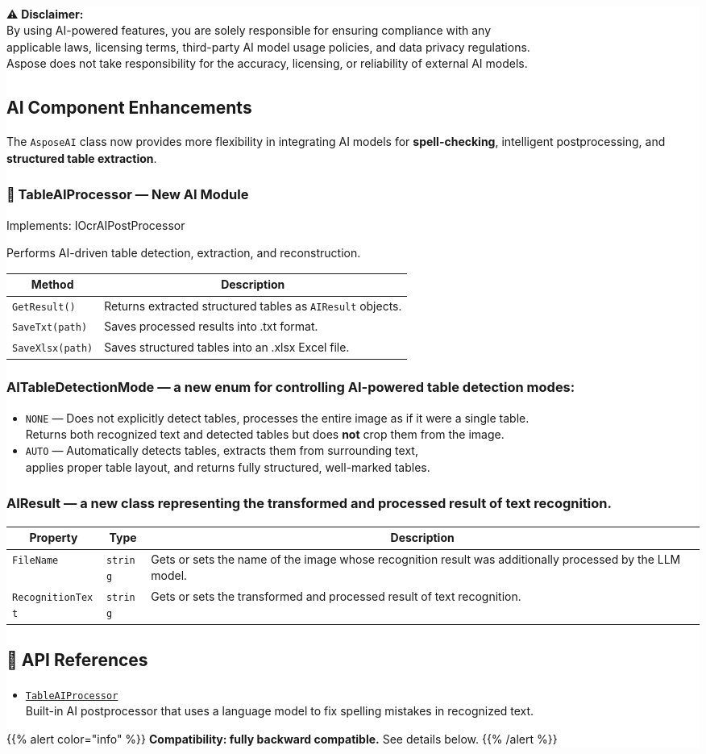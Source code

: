  ⚠️ **Disclaimer:**  
 By using AI-powered features, you are solely responsible for ensuring compliance with any  
 applicable laws, licensing terms, third-party AI model usage policies, and data privacy regulations.  
 Aspose does not take responsibility for the accuracy, licensing, or reliability of external AI models.

## AI Component Enhancements

The `AsposeAI` class now provides more flexibility in integrating AI models for **spell-checking**, intelligent postprocessing, and **structured table extraction**.

### 📄 TableAIProcessor — New AI Module

Implements: IOcrAIPostProcessor

Performs AI-driven table detection, extraction, and reconstruction.

| Method             | Description                                               |
| ------------------ | --------------------------------------------------------- |
| `GetResult()`	     | 	Returns extracted structured tables as `AIResult` objects. |
| `SaveTxt(path)`	   | 	Saves processed results into .txt format.                |
| `SaveXlsx(path)`   | 	Saves structured tables into an .xlsx Excel file.        |

### AITableDetectionMode — a new enum for controlling AI-powered table detection modes:
  - `NONE` — Does not explicitly detect tables, processes the entire image as if it were a single table.  
    Returns both recognized text and detected tables but does **not** crop them from the image.
  - `AUTO` — Automatically detects tables, extracts them from surrounding text,  
    applies proper table layout, and returns fully structured, well-marked tables.

### AIResult — a new class representing the transformed and processed result of text recognition.  

| Property          | Type     | Description                                                                                               |
| ----------------- | -------- | --------------------------------------------------------------------------------------------------------- |
| `FileName`        |	`string`|	Gets or sets the name of the image whose recognition result was additionally processed by the LLM model.   |
| `RecognitionText` |	`string`   |	Gets or sets the transformed and processed result of text recognition.                                 |

## 🔗 API References

- [`TableAIProcessor`](https://reference.aspose.com/ocr/net/aspose.ocr.ai/tableaiprocessor/)  
  Built-in AI postprocessor that uses a language model to fix spelling mistakes in recognized text.


{{% alert color="info" %}}
**Compatibility: fully backward compatible.** See details below.
{{% /alert %}}
